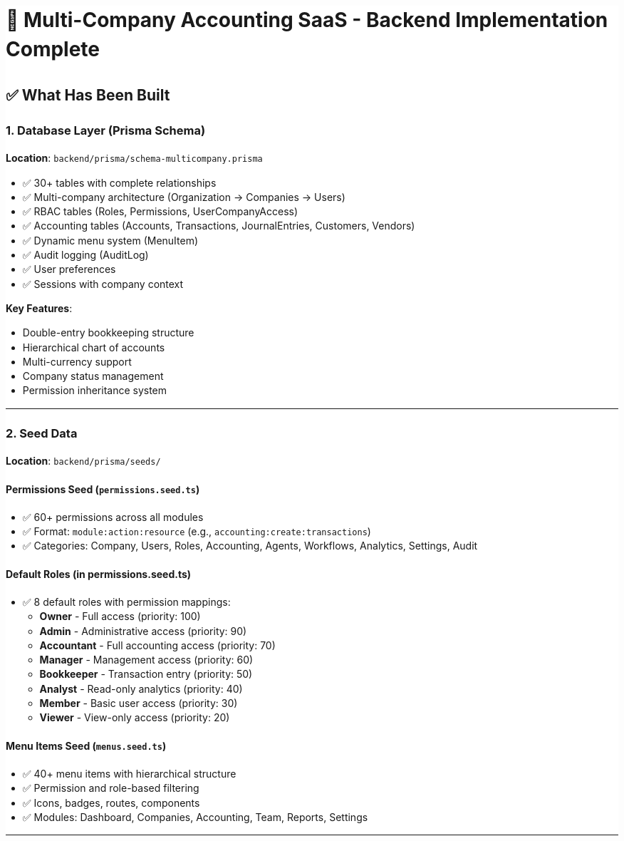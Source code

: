 # 🎉 Multi-Company Accounting SaaS - Backend Implementation Complete

## ✅ What Has Been Built

### **1. Database Layer** (Prisma Schema)
**Location**: `backend/prisma/schema-multicompany.prisma`

- ✅ 30+ tables with complete relationships
- ✅ Multi-company architecture (Organization → Companies → Users)
- ✅ RBAC tables (Roles, Permissions, UserCompanyAccess)
- ✅ Accounting tables (Accounts, Transactions, JournalEntries, Customers, Vendors)
- ✅ Dynamic menu system (MenuItem)
- ✅ Audit logging (AuditLog)
- ✅ User preferences
- ✅ Sessions with company context

**Key Features**:
- Double-entry bookkeeping structure
- Hierarchical chart of accounts
- Multi-currency support
- Company status management
- Permission inheritance system

---

### **2. Seed Data**
**Location**: `backend/prisma/seeds/`

#### **Permissions Seed** (`permissions.seed.ts`)
- ✅ 60+ permissions across all modules
- ✅ Format: `module:action:resource` (e.g., `accounting:create:transactions`)
- ✅ Categories: Company, Users, Roles, Accounting, Agents, Workflows, Analytics, Settings, Audit

#### **Default Roles** (in permissions.seed.ts)
- ✅ 8 default roles with permission mappings:
  - **Owner** - Full access (priority: 100)
  - **Admin** - Administrative access (priority: 90)
  - **Accountant** - Full accounting access (priority: 70)
  - **Manager** - Management access (priority: 60)
  - **Bookkeeper** - Transaction entry (priority: 50)
  - **Analyst** - Read-only analytics (priority: 40)
  - **Member** - Basic user access (priority: 30)
  - **Viewer** - View-only access (priority: 20)

#### **Menu Items Seed** (`menus.seed.ts`)
- ✅ 40+ menu items with hierarchical structure
- ✅ Permission and role-based filtering
- ✅ Icons, badges, routes, components
- ✅ Modules: Dashboard, Companies, Accounting, Team, Reports, Settings

---